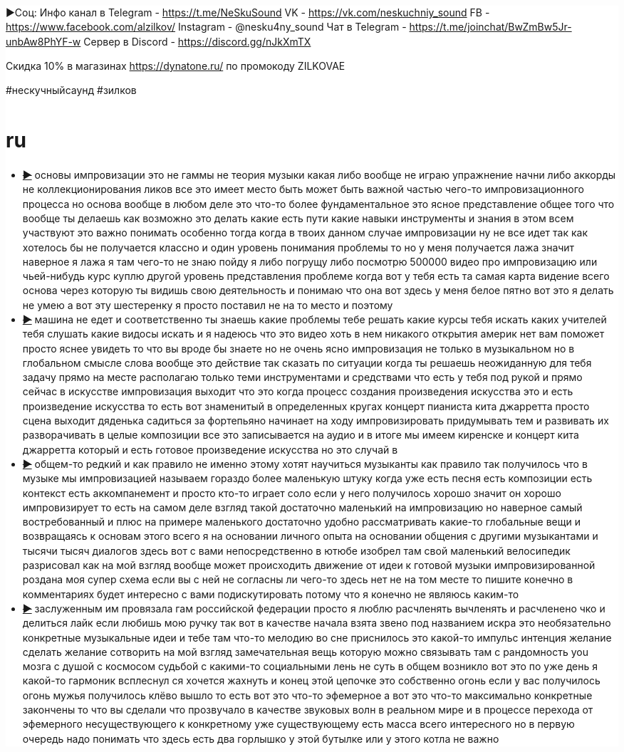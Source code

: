 ►Соц:
Инфо канал в Telegram - https://t.me/NeSkuSound
VK - https://vk.com/neskuchniy_sound
FB - https://www.facebook.com/alzilkov/
Instagram - @nesku4ny_sound
Чат в Telegram - https://t.me/joinchat/BwZmBw5Jr-unbAw8PhYF-w
Сервер в Discord - https://discord.gg/nJkXmTX

Скидка 10% в магазинах https://dynatone.ru/ по промокоду ZILKOVAE

#нескучныйсаунд #зилков
# ru
 - ~~[▶](https://www.youtube.com/watch?v=_NFRdF_H8f8&t=0)~~  основы импровизации это не гаммы не теория музыки какая либо вообще не играю упражнение начни либо аккорды не коллекционирования ликов все это имеет место быть может быть важной частью чего-то импровизационного процесса но основа вообще в любом деле это что-то более фундаментальное это ясное представление общее того что вообще ты делаешь как возможно это делать какие есть пути какие навыки инструменты и знания в этом всем участвуют это важно понимать особенно тогда когда в твоих данном случае импровизации ну не все идет так как хотелось бы не получается классно и один уровень понимания проблемы то но у меня получается лажа значит наверное я лажа я там чего-то не знаю пойду я либо погрущу либо посмотрю 500000 видео про импровизацию или чьей-нибудь курс куплю другой уровень представления проблеме когда вот у тебя есть та самая карта видение всего основа через которую ты видишь свою деятельность и понимаю что она вот здесь у меня белое пятно вот это я делать не умею а вот эту шестеренку я просто поставил не на то место и поэтому 
 - ~~[▶](https://www.youtube.com/watch?v=_NFRdF_H8f8&t=61)~~  машина не едет и соответственно ты знаешь какие проблемы тебе решать какие курсы тебя искать каких учителей тебя слушать какие видосы искать и я надеюсь что это видео хоть в нем никакого открытия америк нет вам поможет просто яснее увидеть то что вы вроде бы знаете но не очень ясно импровизация не только в музыкальном но в глобальном смысле слова вообще это действие так сказать по ситуации когда ты решаешь неожиданную для тебя задачу прямо на месте располагаю только теми инструментами и средствами что есть у тебя под рукой и прямо сейчас в искусстве импровизация выходит что это когда процесс создания произведения искусства это и есть произведение искусства то есть вот знаменитый в определенных кругах концерт пианиста кита джарретта просто сцена выходит дяденька садиться за фортепьяно начинает на ходу импровизировать придумывать тем и развивать их разворачивать в целые композиции все это записывается на аудио и в итоге мы имеем киренске и концерт кита джарретта который и есть готовое произведение искусства но это случай в 
 - ~~[▶](https://www.youtube.com/watch?v=_NFRdF_H8f8&t=128)~~  общем-то редкий и как правило не именно этому хотят научиться музыканты как правило так получилось что в музыке мы импровизацией называем гораздо более маленькую штуку когда уже есть песня есть композиции есть контекст есть аккомпанемент и просто кто-то играет соло если у него получилось хорошо значит он хорошо импровизирует то есть на самом деле взгляд такой достаточно маленький на импровизацию но наверное самый востребованный и плюс на примере маленького достаточно удобно рассматривать какие-то глобальные вещи и возвращаясь к основам этого всего я на основании личного опыта на основании общения с другими музыкантами и тысячи тысяч диалогов здесь вот с вами непосредственно в ютюбе изобрел там свой маленький велосипедик разрисовал как на мой взгляд вообще может происходить движение от идеи к готовой музыки импровизированной роздана моя супер схема если вы с ней не согласны ли чего-то здесь нет не на том месте то пишите конечно в комментариях будет интересно с вами подискутировать потому что я конечно не являюсь каким-то 
 - ~~[▶](https://www.youtube.com/watch?v=_NFRdF_H8f8&t=184)~~  заслуженным им провязала гам российской федерации просто я люблю расчленять вычленять и расчленено чко и делиться лайк если любишь мою ручку так вот в качестве начала взята звено под названием искра это необязательно конкретные музыкальные идеи и тебе там что-то мелодию во сне приснилось это какой-то импульс интенция желание сделать желание сотворить на мой взгляд замечательная вещь которую можно связывать там с рандомность you мозга с душой с космосом судьбой с какими-то социальными лень не суть в общем возникло вот это по ужe день я какой-то гармоник всплеснул ся хочется жахнуть и конец этой цепочке это собственно огонь если у вас получилось огонь мужья получилось клёво вышло то есть вот это что-то эфемерное а вот это что-то максимально конкретные закончены то что вы сделали что прозвучало в качестве звуковых волн в реальном мире и в процессе перехода от эфемерного несуществующего к конкретному уже существующему есть масса всего интересного но в первую очередь надо понимать что здесь есть два горлышко у этой бутылке или у этого котла не важно 